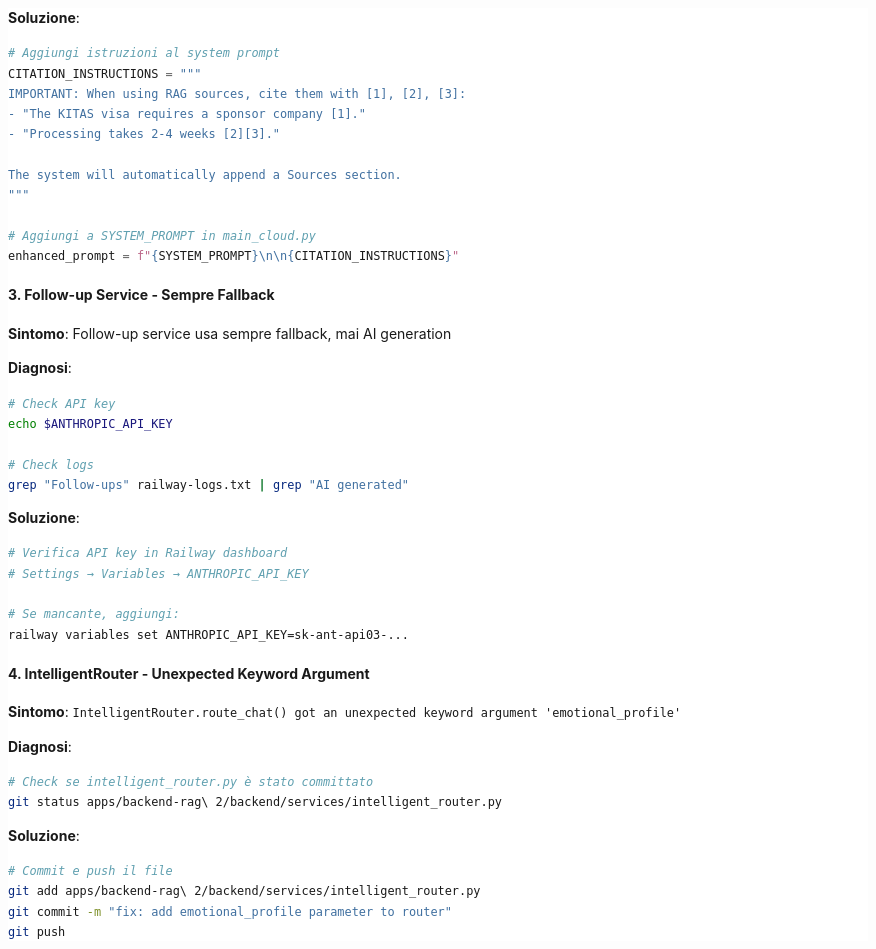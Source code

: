 **Soluzione**:
```python
# Aggiungi istruzioni al system prompt
CITATION_INSTRUCTIONS = """
IMPORTANT: When using RAG sources, cite them with [1], [2], [3]:
- "The KITAS visa requires a sponsor company [1]."
- "Processing takes 2-4 weeks [2][3]."

The system will automatically append a Sources section.
"""

# Aggiungi a SYSTEM_PROMPT in main_cloud.py
enhanced_prompt = f"{SYSTEM_PROMPT}\n\n{CITATION_INSTRUCTIONS}"
```

#### 3. Follow-up Service - Sempre Fallback

**Sintomo**: Follow-up service usa sempre fallback, mai AI generation

**Diagnosi**:
```bash
# Check API key
echo $ANTHROPIC_API_KEY

# Check logs
grep "Follow-ups" railway-logs.txt | grep "AI generated"
```

**Soluzione**:
```bash
# Verifica API key in Railway dashboard
# Settings → Variables → ANTHROPIC_API_KEY

# Se mancante, aggiungi:
railway variables set ANTHROPIC_API_KEY=sk-ant-api03-...
```

#### 4. IntelligentRouter - Unexpected Keyword Argument

**Sintomo**: `IntelligentRouter.route_chat() got an unexpected keyword argument 'emotional_profile'`

**Diagnosi**:
```bash
# Check se intelligent_router.py è stato committato
git status apps/backend-rag\ 2/backend/services/intelligent_router.py
```

**Soluzione**:
```bash
# Commit e push il file
git add apps/backend-rag\ 2/backend/services/intelligent_router.py
git commit -m "fix: add emotional_profile parameter to router"
git push
```
